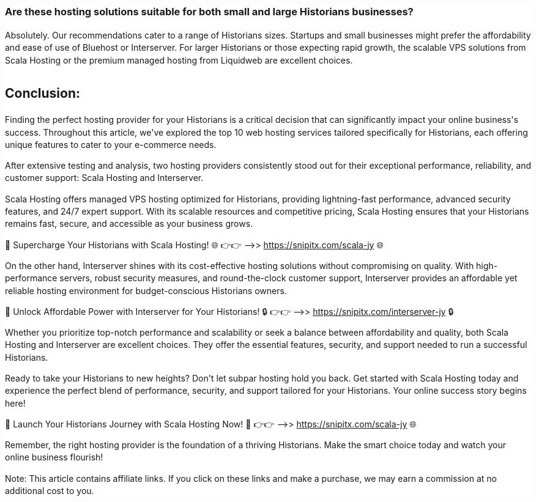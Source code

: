 ### Are these hosting solutions suitable for both small and large Historians businesses? 
Absolutely. Our recommendations cater to a range of Historians sizes. Startups and small businesses might prefer the affordability and ease of use of Bluehost or Interserver. For larger Historians or those expecting rapid growth, the scalable VPS solutions from Scala Hosting or the premium managed hosting from Liquidweb are excellent choices.

## Conclusion:

Finding the perfect hosting provider for your Historians is a critical decision that can significantly impact your online business's success. Throughout this article, we've explored the top 10 web hosting services tailored specifically for Historians, each offering unique features to cater to your e-commerce needs.

After extensive testing and analysis, two hosting providers consistently stood out for their exceptional performance, reliability, and customer support: Scala Hosting and Interserver.

Scala Hosting offers managed VPS hosting optimized for Historians, providing lightning-fast performance, advanced security features, and 24/7 expert support. With its scalable resources and competitive pricing, Scala Hosting ensures that your Historians remains fast, secure, and accessible as your business grows.

🚀 Supercharge Your Historians with Scala Hosting! 🌐
👉👉 -->> https://snipitx.com/scala-jy 🌐

On the other hand, Interserver shines with its cost-effective hosting solutions without compromising on quality. With high-performance servers, robust security measures, and round-the-clock customer support, Interserver provides an affordable yet reliable hosting environment for budget-conscious Historians owners.

💸 Unlock Affordable Power with Interserver for Your Historians! 🔒
👉👉 -->> https://snipitx.com/interserver-jy 🔒

Whether you prioritize top-notch performance and scalability or seek a balance between affordability and quality, both Scala Hosting and Interserver are excellent choices. They offer the essential features, security, and support needed to run a successful Historians.

Ready to take your Historians to new heights? Don't let subpar hosting hold you back. Get started with Scala Hosting today and experience the perfect blend of performance, security, and support tailored for your Historians. Your online success story begins here!

🚀 Launch Your Historians Journey with Scala Hosting Now! 🌟
👉👉 -->> https://snipitx.com/scala-jy 🌐

Remember, the right hosting provider is the foundation of a thriving Historians. Make the smart choice today and watch your online business flourish!

Note: This article contains affiliate links. If you click on these links and make a purchase, we may earn a commission at no additional cost to you.